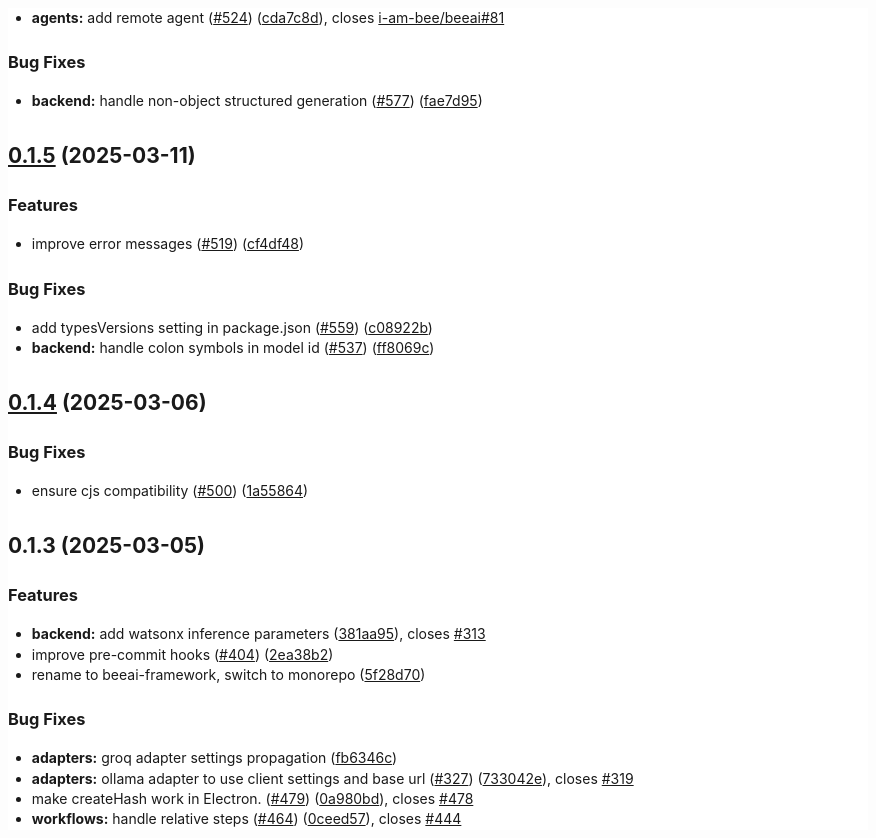 - **agents:** add remote agent ([#524](https://github.com/i-am-bee/beeai-framework/issues/524)) ([cda7c8d](https://github.com/i-am-bee/beeai-framework/commit/cda7c8d4efad7d6297701402fd3fb0dcad14a995)), closes [i-am-bee/beeai#81](https://github.com/i-am-bee/beeai/issues/81)

### Bug Fixes

- **backend:** handle non-object structured generation ([#577](https://github.com/i-am-bee/beeai-framework/issues/577)) ([fae7d95](https://github.com/i-am-bee/beeai-framework/commit/fae7d9501f7c1511ae0afe0ffe9864eb22abb234))

## [0.1.5](https://github.com/i-am-bee/beeai-framework/compare/typescript_v0.1.4...typescript_v0.1.5) (2025-03-11)

### Features

- improve error messages ([#519](https://github.com/i-am-bee/beeai-framework/issues/519)) ([cf4df48](https://github.com/i-am-bee/beeai-framework/commit/cf4df480c123e578506ab52887a50930c0102fab))

### Bug Fixes

- add typesVersions setting in package.json ([#559](https://github.com/i-am-bee/beeai-framework/issues/559)) ([c08922b](https://github.com/i-am-bee/beeai-framework/commit/c08922b86fb5434dee003785180671f656a7d9e5))
- **backend:** handle colon symbols in model id ([#537](https://github.com/i-am-bee/beeai-framework/issues/537)) ([ff8069c](https://github.com/i-am-bee/beeai-framework/commit/ff8069c2abac7498e6bab5b45f23dcbc0a690b72))

## [0.1.4](https://github.com/i-am-bee/beeai-framework/compare/typescript_v0.1.3...typescript_v0.1.4) (2025-03-06)

### Bug Fixes

- ensure cjs compatibility ([#500](https://github.com/i-am-bee/beeai-framework/issues/500)) ([1a55864](https://github.com/i-am-bee/beeai-framework/commit/1a5586488988989a444332ac3406fac1ff17378e))

## 0.1.3 (2025-03-05)

### Features

- **backend:** add watsonx inference parameters ([381aa95](https://github.com/i-am-bee/beeai-framework/commit/381aa9562d92bb7a47145bf45e1c747754527e68)), closes [#313](https://github.com/i-am-bee/beeai-framework/issues/313)
- improve pre-commit hooks ([#404](https://github.com/i-am-bee/beeai-framework/issues/404)) ([2ea38b2](https://github.com/i-am-bee/beeai-framework/commit/2ea38b289fd0517fb112da8ac117ca06c7434e5f))
- rename to beeai-framework, switch to monorepo ([5f28d70](https://github.com/i-am-bee/beeai-framework/commit/5f28d70c1fbe5dcab084d899db3a62e6c47d3a94))

### Bug Fixes

- **adapters:** groq adapter settings propagation ([fb6346c](https://github.com/i-am-bee/beeai-framework/commit/fb6346c33cad0b125b566da53958856f1b9ee8f9))
- **adapters:** ollama adapter to use client settings and base url ([#327](https://github.com/i-am-bee/beeai-framework/issues/327)) ([733042e](https://github.com/i-am-bee/beeai-framework/commit/733042ed579a942af9d7d1495432041c102a96f3)), closes [#319](https://github.com/i-am-bee/beeai-framework/issues/319)
- make createHash work in Electron. ([#479](https://github.com/i-am-bee/beeai-framework/issues/479)) ([0a980bd](https://github.com/i-am-bee/beeai-framework/commit/0a980bd78b69631ac891b21f47058fb53f0f8e5f)), closes [#478](https://github.com/i-am-bee/beeai-framework/issues/478)
- **workflows:** handle relative steps ([#464](https://github.com/i-am-bee/beeai-framework/issues/464)) ([0ceed57](https://github.com/i-am-bee/beeai-framework/commit/0ceed572e1eebd76da5ed9175cae9c312fffa0ff)), closes [#444](https://github.com/i-am-bee/beeai-framework/issues/444)
